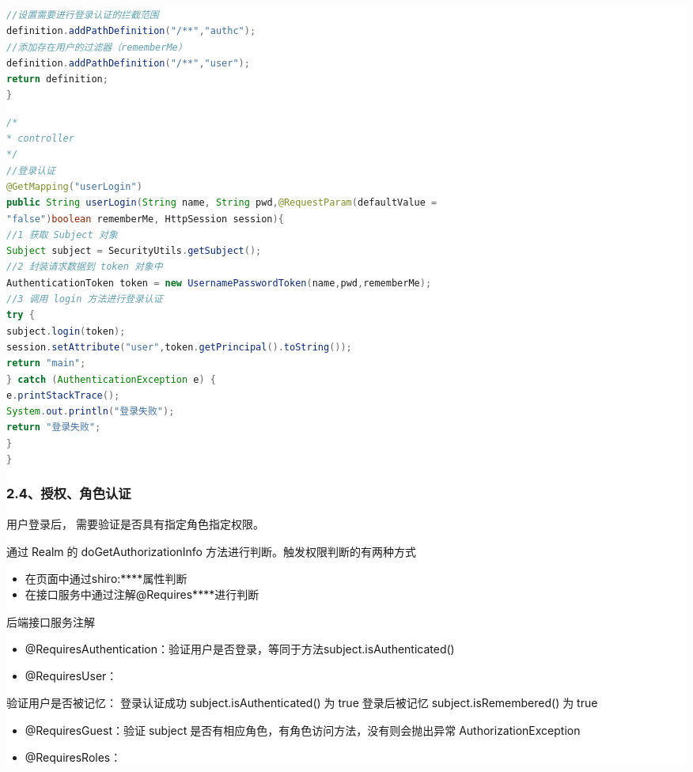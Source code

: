 ```java
//设置需要进行登录认证的拦截范围
definition.addPathDefinition("/**","authc");
//添加存在用户的过滤器（rememberMe）
definition.addPathDefinition("/**","user");
return definition;
}
```

```java
/*
* controller
*/
//登录认证
@GetMapping("userLogin")
public String userLogin(String name, String pwd,@RequestParam(defaultValue =
"false")boolean rememberMe, HttpSession session){
//1 获取 Subject 对象
Subject subject = SecurityUtils.getSubject();
//2 封装请求数据到 token 对象中
AuthenticationToken token = new UsernamePasswordToken(name,pwd,rememberMe);
//3 调用 login 方法进行登录认证
try {
subject.login(token);
session.setAttribute("user",token.getPrincipal().toString());
return "main";
} catch (AuthenticationException e) {
e.printStackTrace();
System.out.println("登录失败");
return "登录失败";
}
}
```

### 2.4、授权、角色认证

用户登录后， 需要验证是否具有指定角色指定权限。  

通过 Realm 的 doGetAuthorizationInfo 方法进行判断。触发权限判断的有两种方式  

- 在页面中通过shiro:****属性判断  
- 在接口服务中通过注解@Requires****进行判断  

后端接口服务注解  

- @RequiresAuthentication：验证用户是否登录，等同于方法subject.isAuthenticated()

-  @RequiresUser：

  验证用户是否被记忆：
  登录认证成功 subject.isAuthenticated() 为 true
  登录后被记忆 subject.isRemembered() 为 true

- @RequiresGuest：验证 subject 是否有相应角色，有角色访问方法，没有则会抛出异常 AuthorizationException

- @RequiresRoles：
